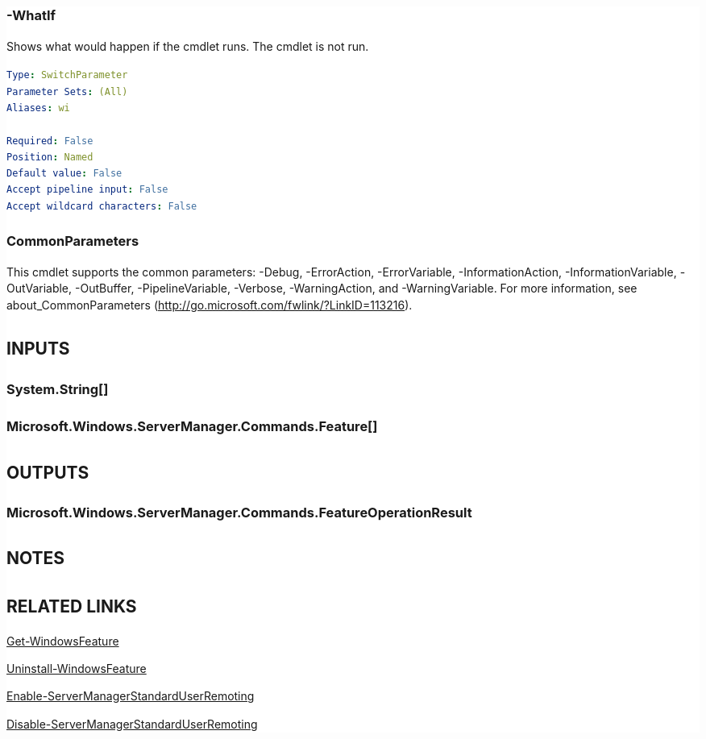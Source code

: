 ### -WhatIf
Shows what would happen if the cmdlet runs.
The cmdlet is not run.

```yaml
Type: SwitchParameter
Parameter Sets: (All)
Aliases: wi

Required: False
Position: Named
Default value: False
Accept pipeline input: False
Accept wildcard characters: False
```

### CommonParameters
This cmdlet supports the common parameters: -Debug, -ErrorAction, -ErrorVariable, -InformationAction, -InformationVariable, -OutVariable, -OutBuffer, -PipelineVariable, -Verbose, -WarningAction, and -WarningVariable. For more information, see about_CommonParameters (http://go.microsoft.com/fwlink/?LinkID=113216).

## INPUTS

### System.String[]

### Microsoft.Windows.ServerManager.Commands.Feature[]

## OUTPUTS

### Microsoft.Windows.ServerManager.Commands.FeatureOperationResult

## NOTES

## RELATED LINKS

[Get-WindowsFeature](./Get-WindowsFeature.md)

[Uninstall-WindowsFeature](./Uninstall-WindowsFeature.md)

[Enable-ServerManagerStandardUserRemoting](./Enable-ServerManagerStandardUserRemoting.md)

[Disable-ServerManagerStandardUserRemoting](./Disable-ServerManagerStandardUserRemoting.md)

